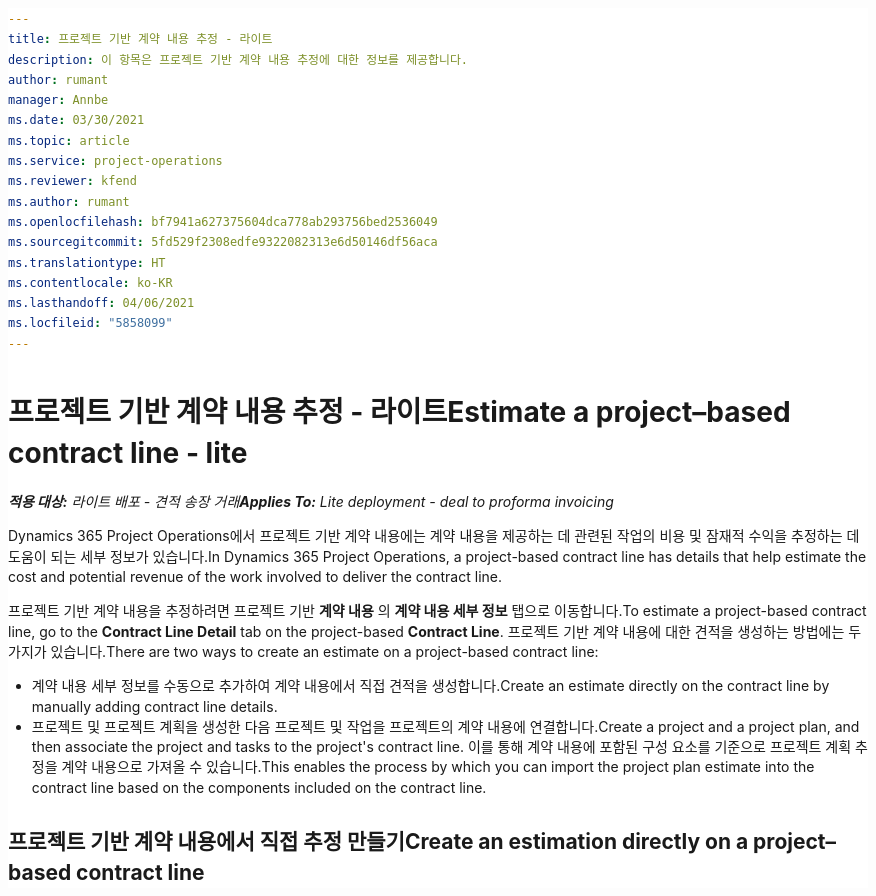```yaml
---
title: 프로젝트 기반 계약 내용 추정 - 라이트
description: 이 항목은 프로젝트 기반 계약 내용 추정에 대한 정보를 제공합니다.
author: rumant
manager: Annbe
ms.date: 03/30/2021
ms.topic: article
ms.service: project-operations
ms.reviewer: kfend
ms.author: rumant
ms.openlocfilehash: bf7941a627375604dca778ab293756bed2536049
ms.sourcegitcommit: 5fd529f2308edfe9322082313e6d50146df56aca
ms.translationtype: HT
ms.contentlocale: ko-KR
ms.lasthandoff: 04/06/2021
ms.locfileid: "5858099"
---
```

# <a name="estimate-a-projectbased-contract-line---lite"></a><span data-ttu-id="f3ec8-103">프로젝트 기반 계약 내용 추정 - 라이트</span><span class="sxs-lookup"><span data-stu-id="f3ec8-103">Estimate a project–based contract line - lite</span></span>

<span data-ttu-id="f3ec8-104">_**적용 대상:** 라이트 배포 - 견적 송장 거래_</span><span class="sxs-lookup"><span data-stu-id="f3ec8-104">_**Applies To:** Lite deployment - deal to proforma invoicing_</span></span>

<span data-ttu-id="f3ec8-105">Dynamics 365 Project Operations에서 프로젝트 기반 계약 내용에는 계약 내용을 제공하는 데 관련된 작업의 비용 및 잠재적 수익을 추정하는 데 도움이 되는 세부 정보가 있습니다.</span><span class="sxs-lookup"><span data-stu-id="f3ec8-105">In Dynamics 365 Project Operations, a project-based contract line has details that help estimate the cost and potential revenue of the work involved to deliver the contract line.</span></span>

<span data-ttu-id="f3ec8-106">프로젝트 기반 계약 내용을 추정하려면 프로젝트 기반 **계약 내용** 의 **계약 내용 세부 정보** 탭으로 이동합니다.</span><span class="sxs-lookup"><span data-stu-id="f3ec8-106">To estimate a project-based contract line, go to the **Contract Line Detail** tab on the project-based **Contract Line**.</span></span>  <span data-ttu-id="f3ec8-107">프로젝트 기반 계약 내용에 대한 견적을 생성하는 방법에는 두 가지가 있습니다.</span><span class="sxs-lookup"><span data-stu-id="f3ec8-107">There are two ways to create an estimate on a project-based contract line:</span></span>

   - <span data-ttu-id="f3ec8-108">계약 내용 세부 정보를 수동으로 추가하여 계약 내용에서 직접 견적을 생성합니다.</span><span class="sxs-lookup"><span data-stu-id="f3ec8-108">Create an estimate directly on the contract line by manually adding contract line details.</span></span>
   - <span data-ttu-id="f3ec8-109">프로젝트 및 프로젝트 계획을 생성한 다음 프로젝트 및 작업을 프로젝트의 계약 내용에 연결합니다.</span><span class="sxs-lookup"><span data-stu-id="f3ec8-109">Create a project and a project plan, and then associate the project and tasks to the project's contract line.</span></span> <span data-ttu-id="f3ec8-110">이를 통해 계약 내용에 포함된 구성 요소를 기준으로 프로젝트 계획 추정을 계약 내용으로 가져올 수 있습니다.</span><span class="sxs-lookup"><span data-stu-id="f3ec8-110">This enables the process by which you can import the project plan estimate into the contract line based on the components included on the contract line.</span></span>

## <a name="create-an-estimation-directly-on-a-projectbased-contract-line"></a><span data-ttu-id="f3ec8-111">프로젝트 기반 계약 내용에서 직접 추정 만들기</span><span class="sxs-lookup"><span data-stu-id="f3ec8-111">Create an estimation directly on a project–based contract line</span></span>
